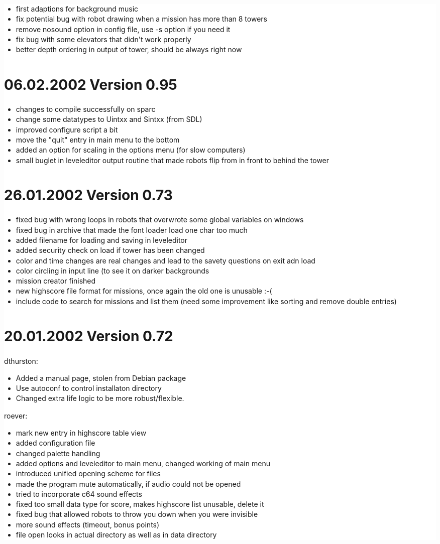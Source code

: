 - first adaptions for background music
- fix potential bug with robot drawing when a mission has more than 8 towers
- remove nosound option in config file, use -s option if you need it
- fix bug with some elevators that didn't work properly
- better depth ordering in output of tower, should be always right now

# 06.02.2002 Version 0.95

- changes to compile successfully on sparc
- change some datatypes to Uintxx and Sintxx (from SDL)
- improved configure script a bit
- move the "quit" entry in main menu to the bottom
- added an option for scaling in the options menu (for slow computers)
- small buglet in leveleditor output routine that made robots flip from in front
  to behind the tower

# 26.01.2002 Version 0.73

- fixed bug with wrong loops in robots that overwrote some global variables on windows
- fixed bug in archive that made the font loader load one char too much
- added filename for loading and saving in leveleditor
- added security check on load if tower has been changed
- color and time changes are real changes and lead to the savety questions on exit adn load
- color circling in input line (to see it on darker backgrounds
- mission creator finished
- new highscore file format for missions, once again the old one is unusable :-(
- include code to search for missions and list them (need some improvement like sorting and
  remove double entries)

# 20.01.2002 Version 0.72

dthurston:
- Added a manual page, stolen from Debian package
- Use autoconf to control installaton directory
- Changed extra life logic to be more robust/flexible.

roever:
- mark new entry in highscore table view
- added configuration file
- changed palette handling
- added options and leveleditor to main menu, changed working of main menu
- introduced unified opening scheme for files
- made the program mute automatically, if audio could not be opened
- tried to incorporate c64 sound effects
- fixed too small data type for score, makes highscore list unusable,
  delete it
- fixed bug that allowed robots to throw you down when you were invisible
- more sound effects (timeout, bonus points)
- file open looks in actual directory as well as in data directory
